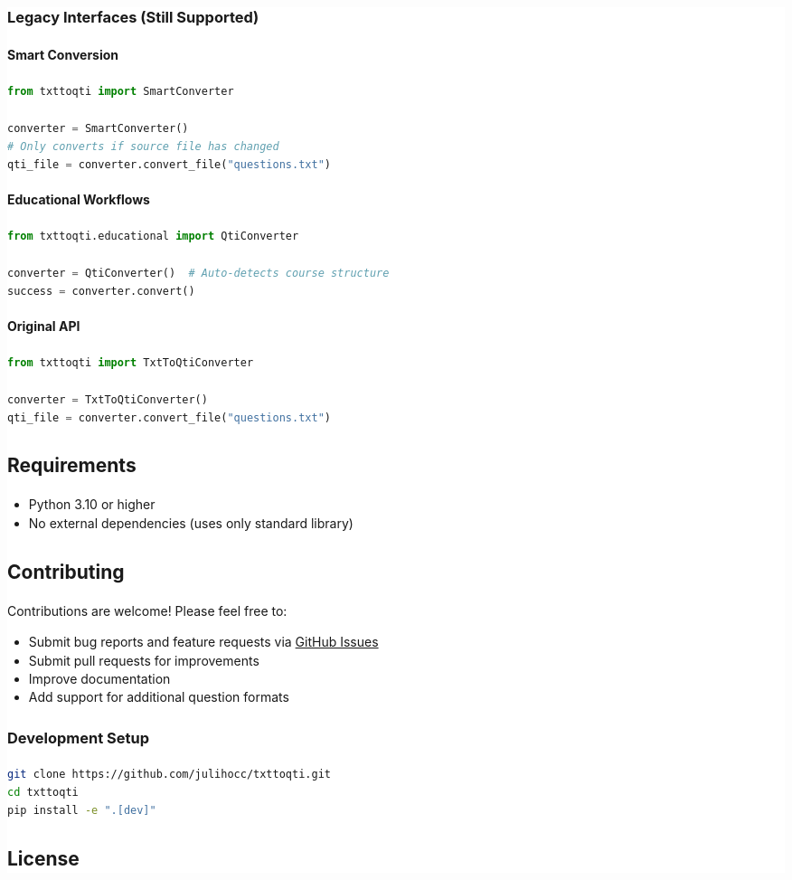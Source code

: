 ### Legacy Interfaces (Still Supported)

#### Smart Conversion
```python
from txttoqti import SmartConverter

converter = SmartConverter()
# Only converts if source file has changed
qti_file = converter.convert_file("questions.txt")
```

#### Educational Workflows
```python
from txttoqti.educational import QtiConverter

converter = QtiConverter()  # Auto-detects course structure
success = converter.convert()
```

#### Original API
```python
from txttoqti import TxtToQtiConverter

converter = TxtToQtiConverter()
qti_file = converter.convert_file("questions.txt")
```

## Requirements

- Python 3.10 or higher
- No external dependencies (uses only standard library)

## Contributing

Contributions are welcome! Please feel free to:

- Submit bug reports and feature requests via [GitHub Issues](https://github.com/julihocc/txttoqti/issues)
- Submit pull requests for improvements
- Improve documentation
- Add support for additional question formats

### Development Setup

```bash
git clone https://github.com/julihocc/txttoqti.git
cd txttoqti
pip install -e ".[dev]"
```

## License
